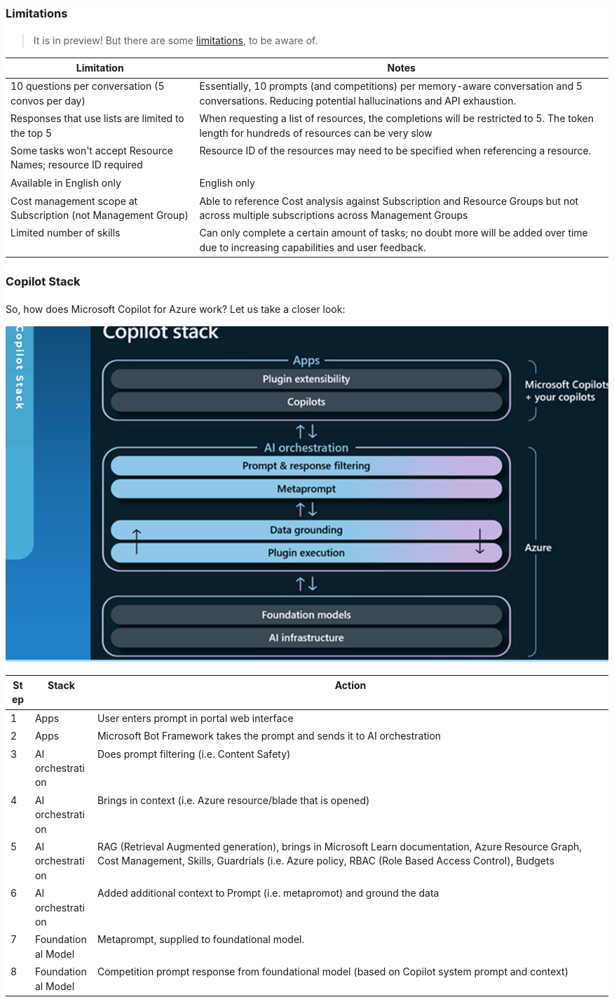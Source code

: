 ### Limitations

> It is in preview! But there are some [limitations](https://learn.microsoft.com/azure/copilot/capabilities?WT.mc_id=AZ-MVP-5004796#current-limitations), to be aware of.

| **Limitation**                                                | **Notes**                                                                                                                                             |
|---------------------------------------------------------------|-------------------------------------------------------------------------------------------------------------------------------------------------------|
| 10 questions per conversation (5 convos per day)              | Essentially, 10 prompts (and competitions) per memory-aware conversation and 5 conversations. Reducing potential hallucinations and API exhaustion. |
| Responses that use lists are limited to the top 5 | When requesting a list of resources, the completions will be restricted to 5. The token length for hundreds of resources can be very slow           |
| Some tasks won't accept Resource Names; resource ID required | Resource ID of the resources may need to be specified when referencing a resource.                                                                           |
| Available in English only                                     | English only                                                                                                                                          |
| Cost management scope at Subscription (not Management Group)  | Able to reference Cost analysis against Subscription and Resource Groups but not across multiple subscriptions across Management Groups            |
| Limited number of skills                                      | Can only complete a certain amount of tasks; no doubt more will be added over time due to increasing capabilities and user feedback.                  |

### Copilot Stack

So, how does Microsoft Copilot for Azure work? Let us take a closer look:

![Microsoft Copilot for Azure](/images/posts/MicrosoftCopilotforAzure_CopilotStack.gif)

| **Step** | **Stack** | **Action** |
|---|---|---|
| 1 | Apps | User enters prompt in portal web interface |
| 2 | Apps | Microsoft Bot Framework takes the prompt and sends it to AI orchestration |
| 3 | AI orchestration | Does prompt filtering (i.e. Content Safety) |
| 4 | AI orchestration | Brings in context (i.e. Azure resource/blade that is opened) |
| 5 | AI orchestration | RAG (Retrieval Augmented generation), brings in Microsoft Learn documentation, Azure Resource Graph, Cost Management, Skills, Guardrials (i.e. Azure policy, RBAC (Role Based Access Control), Budgets |
| 6 | AI orchestration | Added additional context to Prompt (i.e. metapromot) and ground the data |
| 7 | Foundational Model | Metaprompt, supplied to foundational model. |
| 8 | Foundational Model | Competition prompt response from foundational model (based on Copilot system prompt and context) |